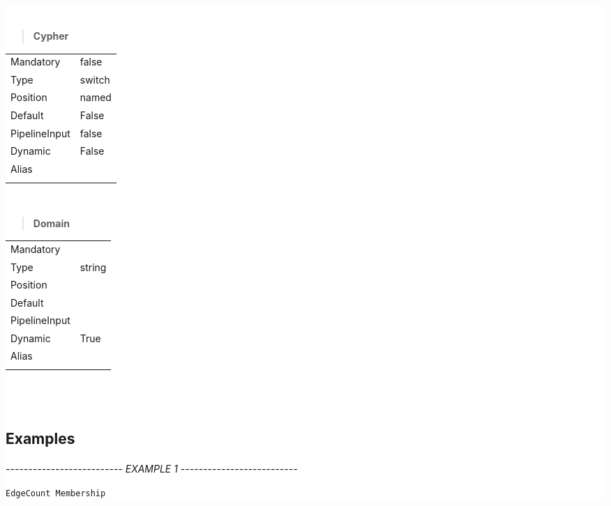 <br>
 
> **Cypher**


        
|||
|---|---|
|Mandatory|false|
|Type|switch|
|Position|named|
|Default|False|
|PipelineInput|false|
|Dynamic|False|
|Alias||
|||

<br>
 
> **Domain**


        
|||
|---|---|
|Mandatory||
|Type|string|
|Position||
|Default||
|PipelineInput||
|Dynamic|True|
|Alias||
|||

<br>


<br>

## Examples

_-------------------------- EXAMPLE 1 --------------------------_

```powershell
EdgeCount Membership
```
